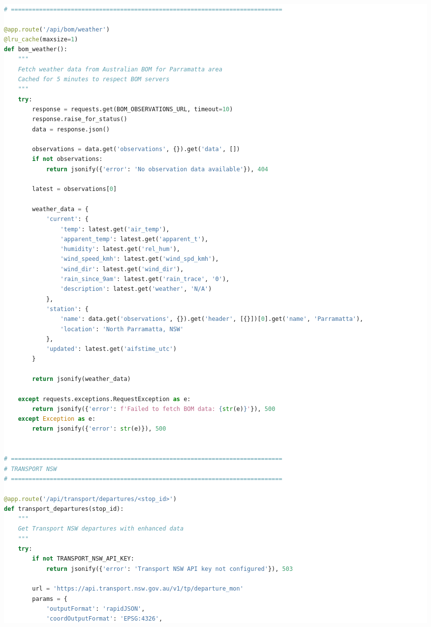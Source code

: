 ```python
# =============================================================================

@app.route('/api/bom/weather')
@lru_cache(maxsize=1)
def bom_weather():
    """
    Fetch weather data from Australian BOM for Parramatta area
    Cached for 5 minutes to respect BOM servers
    """
    try:
        response = requests.get(BOM_OBSERVATIONS_URL, timeout=10)
        response.raise_for_status()
        data = response.json()
        
        observations = data.get('observations', {}).get('data', [])
        if not observations:
            return jsonify({'error': 'No observation data available'}), 404
        
        latest = observations[0]
        
        weather_data = {
            'current': {
                'temp': latest.get('air_temp'),
                'apparent_temp': latest.get('apparent_t'),
                'humidity': latest.get('rel_hum'),
                'wind_speed_kmh': latest.get('wind_spd_kmh'),
                'wind_dir': latest.get('wind_dir'),
                'rain_since_9am': latest.get('rain_trace', '0'),
                'description': latest.get('weather', 'N/A')
            },
            'station': {
                'name': data.get('observations', {}).get('header', [{}])[0].get('name', 'Parramatta'),
                'location': 'North Parramatta, NSW'
            },
            'updated': latest.get('aifstime_utc')
        }
        
        return jsonify(weather_data)
        
    except requests.exceptions.RequestException as e:
        return jsonify({'error': f'Failed to fetch BOM data: {str(e)}'}), 500
    except Exception as e:
        return jsonify({'error': str(e)}), 500


# =============================================================================
# TRANSPORT NSW
# =============================================================================

@app.route('/api/transport/departures/<stop_id>')
def transport_departures(stop_id):
    """
    Get Transport NSW departures with enhanced data
    """
    try:
        if not TRANSPORT_NSW_API_KEY:
            return jsonify({'error': 'Transport NSW API key not configured'}), 503
        
        url = 'https://api.transport.nsw.gov.au/v1/tp/departure_mon'
        params = {
            'outputFormat': 'rapidJSON',
            'coordOutputFormat': 'EPSG:4326',
```